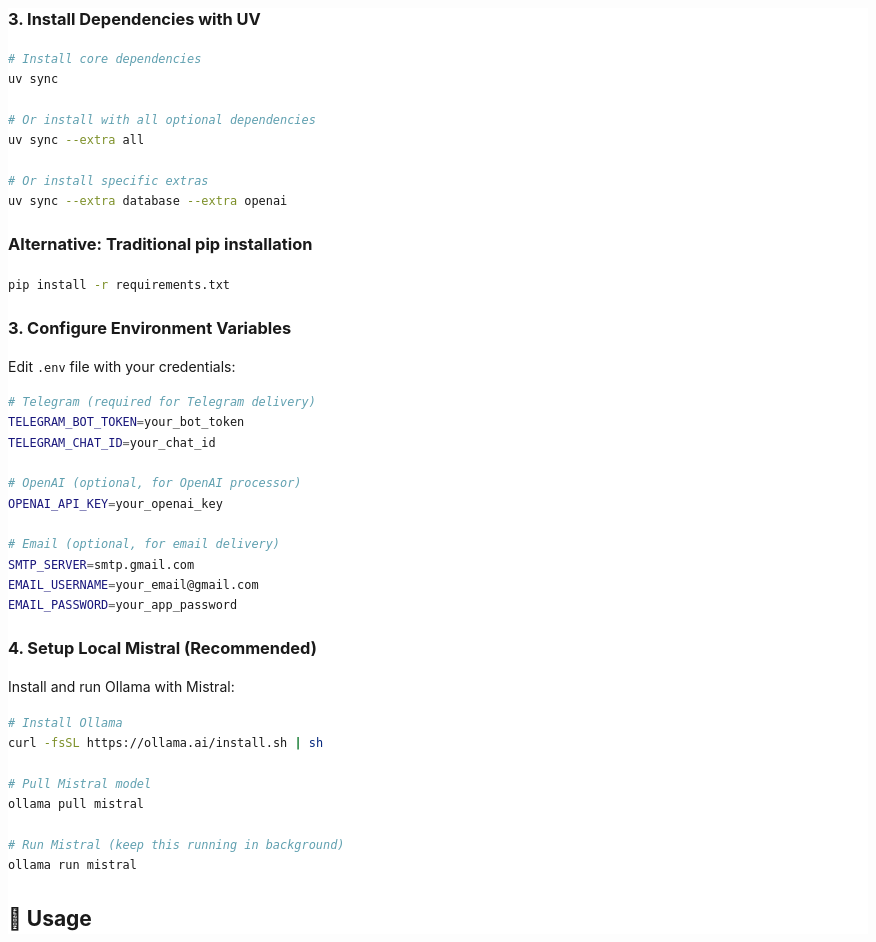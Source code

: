 ### 3. Install Dependencies with UV

```bash
# Install core dependencies
uv sync

# Or install with all optional dependencies
uv sync --extra all

# Or install specific extras
uv sync --extra database --extra openai
```

### Alternative: Traditional pip installation

```bash
pip install -r requirements.txt
```

### 3. Configure Environment Variables

Edit `.env` file with your credentials:

```bash
# Telegram (required for Telegram delivery)
TELEGRAM_BOT_TOKEN=your_bot_token
TELEGRAM_CHAT_ID=your_chat_id

# OpenAI (optional, for OpenAI processor)
OPENAI_API_KEY=your_openai_key

# Email (optional, for email delivery)
SMTP_SERVER=smtp.gmail.com
EMAIL_USERNAME=your_email@gmail.com
EMAIL_PASSWORD=your_app_password
```

### 4. Setup Local Mistral (Recommended)

Install and run Ollama with Mistral:

```bash
# Install Ollama
curl -fsSL https://ollama.ai/install.sh | sh

# Pull Mistral model
ollama pull mistral

# Run Mistral (keep this running in background)
ollama run mistral
```

## 🚀 Usage
